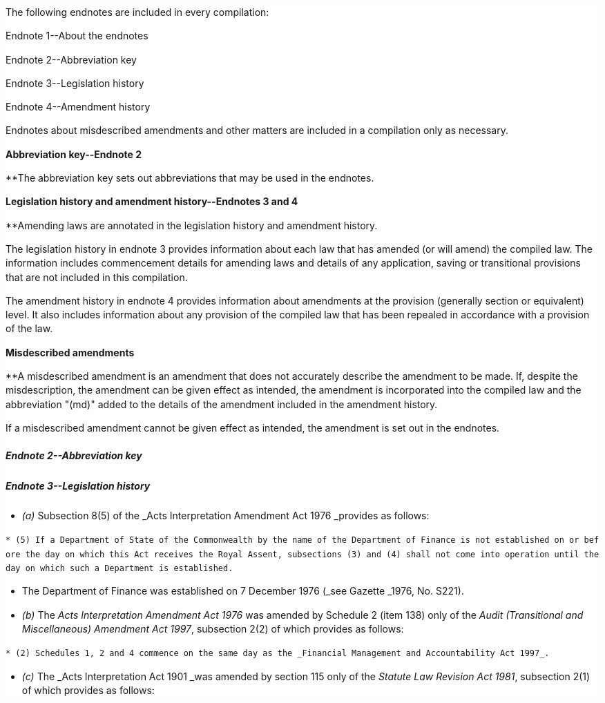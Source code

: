 The following endnotes are included in every compilation: 

Endnote 1--About the endnotes

Endnote 2--Abbreviation key

Endnote 3--Legislation history

Endnote 4--Amendment history

Endnotes about misdescribed amendments and other matters are included in a compilation only as necessary.

**Abbreviation key--Endnote 2**

**The abbreviation key sets out abbreviations that may be used in the endnotes.

**Legislation history and amendment history--Endnotes 3 and 4**

**Amending laws are annotated in the legislation history and amendment history.

The legislation history in endnote 3 provides information about each law that has amended (or will amend) the compiled law. The information includes commencement details for amending laws and details of any application, saving or transitional provisions that are not included in this compilation.

The amendment history in endnote 4 provides information about amendments at the provision (generally section or equivalent) level. It also includes information about any provision of the compiled law that has been repealed in accordance with a provision of the law.

**Misdescribed amendments**

**A misdescribed amendment is an amendment that does not accurately describe the amendment to be made. If, despite the misdescription, the amendment can be given effect as intended, the amendment is incorporated into the compiled law and the abbreviation "(md)" added to the details of the amendment included in the amendment history. 

If a misdescribed amendment cannot be given effect as intended, the amendment is set out in the endnotes.

##### Endnote 2--Abbreviation key

##### Endnote 3--Legislation history

   * _(a)_	Subsection 8(5) of the _Acts Interpretation Amendment Act 1976 _provides as follows:

    * (5) If a Department of State of the Commonwealth by the name of the Department of Finance is not established on or before the day on which this Act receives the Royal Assent, subsections (3) and (4) shall not come into operation until the day on which such a Department is established.

   * The Department of Finance was established on 7 December 1976 (_see Gazette _1976, No. S221).

   * _(b)_	The _Acts Interpretation Amendment Act 1976_ was amended by Schedule 2 (item 138) only of the _Audit (Transitional and Miscellaneous) Amendment Act 1997_, subsection 2(2) of which provides as follows:

    * (2) Schedules 1, 2 and 4 commence on the same day as the _Financial Management and Accountability Act 1997_.

   * _(c)_	The _Acts Interpretation Act 1901 _was amended by section 115 only of the _Statute Law Revision Act 1981_, subsection 2(1) of which provides as follows:
